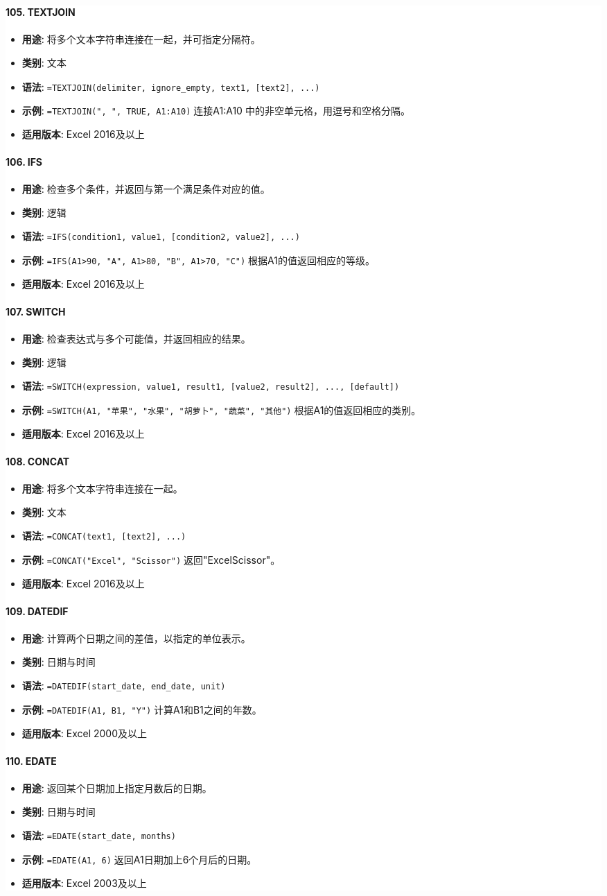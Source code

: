 
#### 105. TEXTJOIN

- **用途**: 将多个文本字符串连接在一起，并可指定分隔符。
    
- **类别**: 文本
    
- **语法**: `=TEXTJOIN(delimiter, ignore_empty, text1, [text2], ...)`
    
- **示例**: `=TEXTJOIN(", ", TRUE, A1:A10)` 连接A1:A10 中的非空单元格，用逗号和空格分隔。
    
- **适用版本**: Excel 2016及以上
    

#### 106. IFS

- **用途**: 检查多个条件，并返回与第一个满足条件对应的值。
    
- **类别**: 逻辑
    
- **语法**: `=IFS(condition1, value1, [condition2, value2], ...)`
    
- **示例**: `=IFS(A1>90, "A", A1>80, "B", A1>70, "C")` 根据A1的值返回相应的等级。
    
- **适用版本**: Excel 2016及以上
    

#### 107. SWITCH

- **用途**: 检查表达式与多个可能值，并返回相应的结果。
    
- **类别**: 逻辑
    
- **语法**: `=SWITCH(expression, value1, result1, [value2, result2], ..., [default])`
    
- **示例**: `=SWITCH(A1, "苹果", "水果", "胡萝卜", "蔬菜", "其他")` 根据A1的值返回相应的类别。
    
- **适用版本**: Excel 2016及以上
    

#### 108. CONCAT

- **用途**: 将多个文本字符串连接在一起。
    
- **类别**: 文本
    
- **语法**: `=CONCAT(text1, [text2], ...)`
    
- **示例**: `=CONCAT("Excel", "Scissor")` 返回"ExcelScissor"。
    
- **适用版本**: Excel 2016及以上
    

#### 109. DATEDIF

- **用途**: 计算两个日期之间的差值，以指定的单位表示。
    
- **类别**: 日期与时间
    
- **语法**: `=DATEDIF(start_date, end_date, unit)`
    
- **示例**: `=DATEDIF(A1, B1, "Y")` 计算A1和B1之间的年数。
    
- **适用版本**: Excel 2000及以上
    

#### 110. EDATE

- **用途**: 返回某个日期加上指定月数后的日期。
    
- **类别**: 日期与时间
    
- **语法**: `=EDATE(start_date, months)`
    
- **示例**: `=EDATE(A1, 6)` 返回A1日期加上6个月后的日期。
    
- **适用版本**: Excel 2003及以上